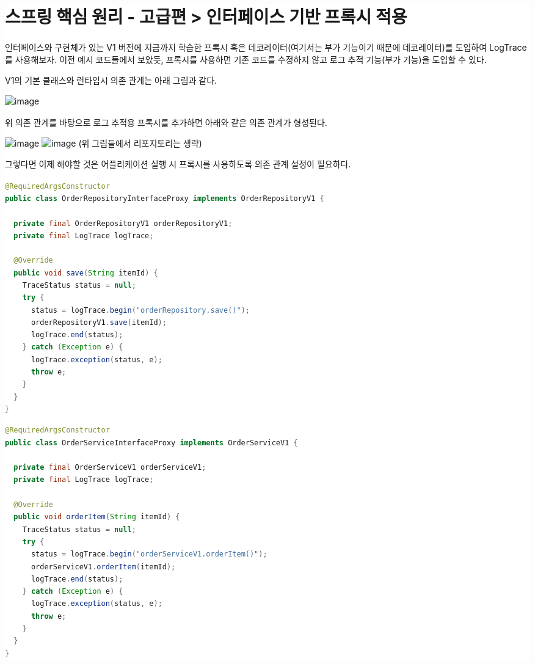 # 스프링 핵심 원리 - 고급편 > 인터페이스 기반 프록시 적용
인터페이스와 구현체가 있는 V1 버전에 지금까지 학습한 프록시 혹은 데코레이터(여기서는 부가 기능이기 때문에 데코레이터)를 도입하여 LogTrace를 사용해보자.
이전 예시 코드들에서 보았듯, 프록시를 사용하면 기존 코드를 수정하지 않고 로그 추적 기능(부가 기능)을 도입할 수 있다.

V1의 기본 클래스와 런타임시 의존 관계는 아래 그림과 같다.

<img width="965" alt="image" src="https://github.com/user-attachments/assets/95669de5-8632-4430-89cb-1aa5d637b3b3">

위 의존 관계를 바탕으로 로그 추적용 프록시를 추가하면 아래와 같은 의존 관계가 형성된다.

<img width="941" alt="image" src="https://github.com/user-attachments/assets/29e54780-ad8a-40b3-a40d-4df7be5ac81d">
<img width="941" alt="image" src="https://github.com/user-attachments/assets/d55ab1b3-5d34-40ae-95f7-a9da1bef3c18">
(위 그림들에서 리포지토리는 생략)

그렇다면 이제 해야할 것은 어플리케이션 실행 시 프록시를 사용하도록 의존 관계 설정이 필요하다.

~~~java
@RequiredArgsConstructor
public class OrderRepositoryInterfaceProxy implements OrderRepositoryV1 {

  private final OrderRepositoryV1 orderRepositoryV1;
  private final LogTrace logTrace;

  @Override
  public void save(String itemId) {
    TraceStatus status = null;
    try {
      status = logTrace.begin("orderRepository.save()");
      orderRepositoryV1.save(itemId);
      logTrace.end(status);
    } catch (Exception e) {
      logTrace.exception(status, e);
      throw e;
    }
  }
}
~~~

~~~java
@RequiredArgsConstructor
public class OrderServiceInterfaceProxy implements OrderServiceV1 {

  private final OrderServiceV1 orderServiceV1;
  private final LogTrace logTrace;

  @Override
  public void orderItem(String itemId) {
    TraceStatus status = null;
    try {
      status = logTrace.begin("orderServiceV1.orderItem()");
      orderServiceV1.orderItem(itemId);
      logTrace.end(status);
    } catch (Exception e) {
      logTrace.exception(status, e);
      throw e;
    }
  }
}
~~~
